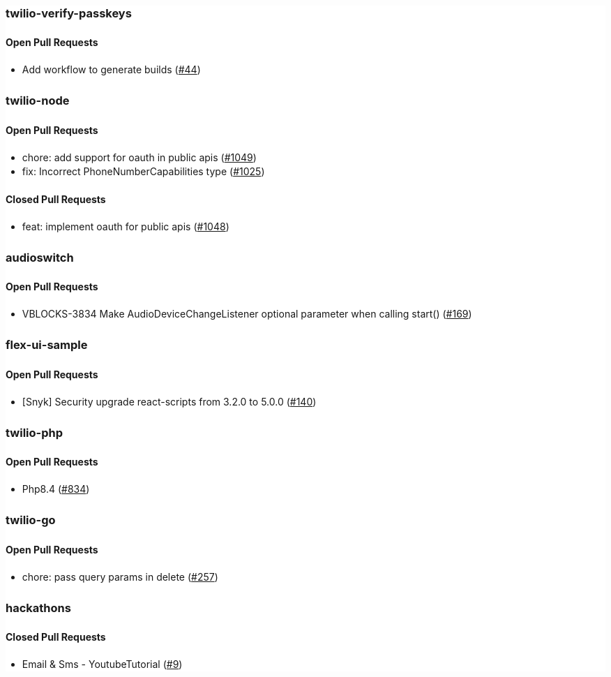 ### twilio-verify-passkeys

#### Open Pull Requests

- Add workflow to generate builds ([#44](https://github.com/twilio/twilio-verify-passkeys/pull/44))

### twilio-node

#### Open Pull Requests

- chore: add support for oauth in public apis ([#1049](https://github.com/twilio/twilio-node/pull/1049))
- fix: Incorrect PhoneNumberCapabilities type ([#1025](https://github.com/twilio/twilio-node/pull/1025))

#### Closed Pull Requests

- feat: implement oauth for public apis ([#1048](https://github.com/twilio/twilio-node/pull/1048))

### audioswitch

#### Open Pull Requests

- VBLOCKS-3834 Make AudioDeviceChangeListener optional parameter when calling start() ([#169](https://github.com/twilio/audioswitch/pull/169))

### flex-ui-sample

#### Open Pull Requests

- [Snyk] Security upgrade react-scripts from 3.2.0 to 5.0.0 ([#140](https://github.com/twilio/flex-ui-sample/pull/140))

### twilio-php

#### Open Pull Requests

- Php8.4 ([#834](https://github.com/twilio/twilio-php/pull/834))

### twilio-go

#### Open Pull Requests

- chore: pass query params in delete ([#257](https://github.com/twilio/twilio-go/pull/257))

### hackathons

#### Closed Pull Requests

- Email & Sms - YoutubeTutorial ([#9](https://github.com/twilio/hackathons/pull/9))